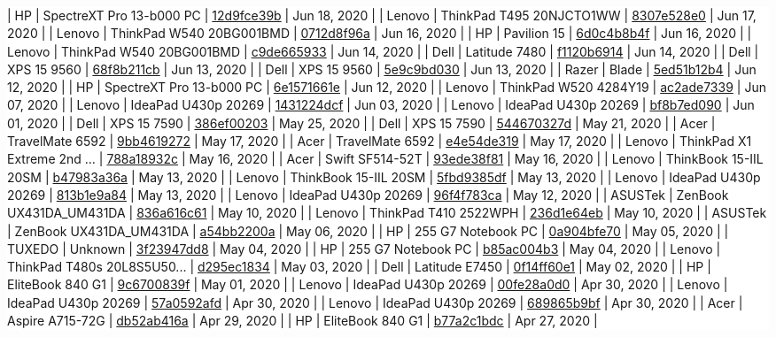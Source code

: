 | HP            | SpectreXT Pro 13-b000 PC    | [12d9fce39b](https://linux-hardware.org/?probe=12d9fce39b) | Jun 18, 2020 |
| Lenovo        | ThinkPad T495 20NJCTO1WW    | [8307e528e0](https://linux-hardware.org/?probe=8307e528e0) | Jun 17, 2020 |
| Lenovo        | ThinkPad W540 20BG001BMD    | [0712d8f96a](https://linux-hardware.org/?probe=0712d8f96a) | Jun 16, 2020 |
| HP            | Pavilion 15                 | [6d0c4b8b4f](https://linux-hardware.org/?probe=6d0c4b8b4f) | Jun 16, 2020 |
| Lenovo        | ThinkPad W540 20BG001BMD    | [c9de665933](https://linux-hardware.org/?probe=c9de665933) | Jun 14, 2020 |
| Dell          | Latitude 7480               | [f1120b6914](https://linux-hardware.org/?probe=f1120b6914) | Jun 14, 2020 |
| Dell          | XPS 15 9560                 | [68f8b211cb](https://linux-hardware.org/?probe=68f8b211cb) | Jun 13, 2020 |
| Dell          | XPS 15 9560                 | [5e9c9bd030](https://linux-hardware.org/?probe=5e9c9bd030) | Jun 13, 2020 |
| Razer         | Blade                       | [5ed51b12b4](https://linux-hardware.org/?probe=5ed51b12b4) | Jun 12, 2020 |
| HP            | SpectreXT Pro 13-b000 PC    | [6e1571661e](https://linux-hardware.org/?probe=6e1571661e) | Jun 12, 2020 |
| Lenovo        | ThinkPad W520 4284Y19       | [ac2ade7339](https://linux-hardware.org/?probe=ac2ade7339) | Jun 07, 2020 |
| Lenovo        | IdeaPad U430p 20269         | [1431224dcf](https://linux-hardware.org/?probe=1431224dcf) | Jun 03, 2020 |
| Lenovo        | IdeaPad U430p 20269         | [bf8b7ed090](https://linux-hardware.org/?probe=bf8b7ed090) | Jun 01, 2020 |
| Dell          | XPS 15 7590                 | [386ef00203](https://linux-hardware.org/?probe=386ef00203) | May 25, 2020 |
| Dell          | XPS 15 7590                 | [544670327d](https://linux-hardware.org/?probe=544670327d) | May 21, 2020 |
| Acer          | TravelMate 6592             | [9bb4619272](https://linux-hardware.org/?probe=9bb4619272) | May 17, 2020 |
| Acer          | TravelMate 6592             | [e4e54de319](https://linux-hardware.org/?probe=e4e54de319) | May 17, 2020 |
| Lenovo        | ThinkPad X1 Extreme 2nd ... | [788a18932c](https://linux-hardware.org/?probe=788a18932c) | May 16, 2020 |
| Acer          | Swift SF514-52T             | [93ede38f81](https://linux-hardware.org/?probe=93ede38f81) | May 16, 2020 |
| Lenovo        | ThinkBook 15-IIL 20SM       | [b47983a36a](https://linux-hardware.org/?probe=b47983a36a) | May 13, 2020 |
| Lenovo        | ThinkBook 15-IIL 20SM       | [5fbd9385df](https://linux-hardware.org/?probe=5fbd9385df) | May 13, 2020 |
| Lenovo        | IdeaPad U430p 20269         | [813b1e9a84](https://linux-hardware.org/?probe=813b1e9a84) | May 13, 2020 |
| Lenovo        | IdeaPad U430p 20269         | [96f4f783ca](https://linux-hardware.org/?probe=96f4f783ca) | May 12, 2020 |
| ASUSTek       | ZenBook UX431DA_UM431DA     | [836a616c61](https://linux-hardware.org/?probe=836a616c61) | May 10, 2020 |
| Lenovo        | ThinkPad T410 2522WPH       | [236d1e64eb](https://linux-hardware.org/?probe=236d1e64eb) | May 10, 2020 |
| ASUSTek       | ZenBook UX431DA_UM431DA     | [a54bb2200a](https://linux-hardware.org/?probe=a54bb2200a) | May 06, 2020 |
| HP            | 255 G7 Notebook PC          | [0a904bfe70](https://linux-hardware.org/?probe=0a904bfe70) | May 05, 2020 |
| TUXEDO        | Unknown                     | [3f23947dd8](https://linux-hardware.org/?probe=3f23947dd8) | May 04, 2020 |
| HP            | 255 G7 Notebook PC          | [b85ac004b3](https://linux-hardware.org/?probe=b85ac004b3) | May 04, 2020 |
| Lenovo        | ThinkPad T480s 20L8S5U50... | [d295ec1834](https://linux-hardware.org/?probe=d295ec1834) | May 03, 2020 |
| Dell          | Latitude E7450              | [0f14ff60e1](https://linux-hardware.org/?probe=0f14ff60e1) | May 02, 2020 |
| HP            | EliteBook 840 G1            | [9c6700839f](https://linux-hardware.org/?probe=9c6700839f) | May 01, 2020 |
| Lenovo        | IdeaPad U430p 20269         | [00fe28a0d0](https://linux-hardware.org/?probe=00fe28a0d0) | Apr 30, 2020 |
| Lenovo        | IdeaPad U430p 20269         | [57a0592afd](https://linux-hardware.org/?probe=57a0592afd) | Apr 30, 2020 |
| Lenovo        | IdeaPad U430p 20269         | [689865b9bf](https://linux-hardware.org/?probe=689865b9bf) | Apr 30, 2020 |
| Acer          | Aspire A715-72G             | [db52ab416a](https://linux-hardware.org/?probe=db52ab416a) | Apr 29, 2020 |
| HP            | EliteBook 840 G1            | [b77a2c1bdc](https://linux-hardware.org/?probe=b77a2c1bdc) | Apr 27, 2020 |